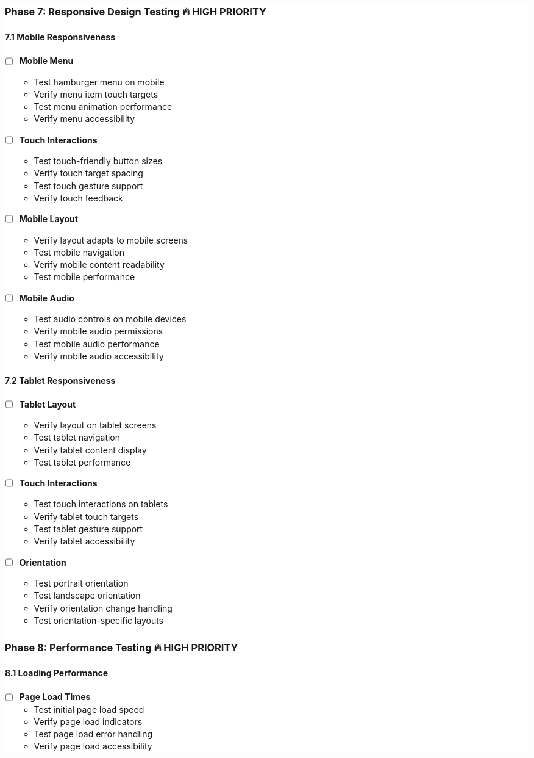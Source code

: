 ### **Phase 7: Responsive Design Testing** 🔥 **HIGH PRIORITY**

#### **7.1 Mobile Responsiveness**
- [ ] **Mobile Menu**
  - Test hamburger menu on mobile
  - Verify menu item touch targets
  - Test menu animation performance
  - Verify menu accessibility

- [ ] **Touch Interactions**
  - Test touch-friendly button sizes
  - Verify touch target spacing
  - Test touch gesture support
  - Verify touch feedback

- [ ] **Mobile Layout**
  - Verify layout adapts to mobile screens
  - Test mobile navigation
  - Verify mobile content readability
  - Test mobile performance

- [ ] **Mobile Audio**
  - Test audio controls on mobile devices
  - Verify mobile audio permissions
  - Test mobile audio performance
  - Verify mobile audio accessibility

#### **7.2 Tablet Responsiveness**
- [ ] **Tablet Layout**
  - Verify layout on tablet screens
  - Test tablet navigation
  - Verify tablet content display
  - Test tablet performance

- [ ] **Touch Interactions**
  - Test touch interactions on tablets
  - Verify tablet touch targets
  - Test tablet gesture support
  - Verify tablet accessibility

- [ ] **Orientation**
  - Test portrait orientation
  - Test landscape orientation
  - Verify orientation change handling
  - Test orientation-specific layouts

### **Phase 8: Performance Testing** 🔥 **HIGH PRIORITY**

#### **8.1 Loading Performance**
- [ ] **Page Load Times**
  - Test initial page load speed
  - Verify page load indicators
  - Test page load error handling
  - Verify page load accessibility
